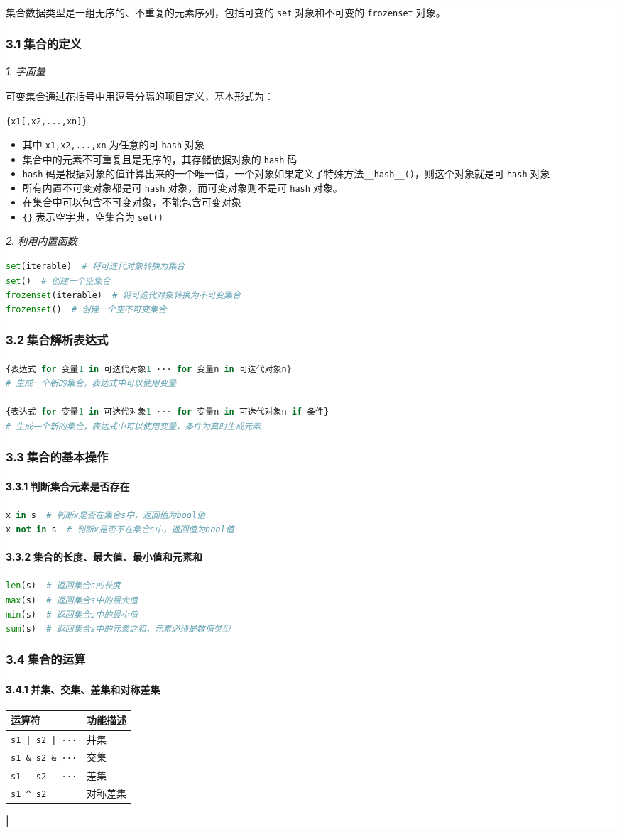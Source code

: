 集合数据类型是一组无序的、不重复的元素序列，包括可变的 `set` 对象和不可变的 `frozenset` 对象。

### 3.1 集合的定义
_1. 字面量_

可变集合通过花括号中用逗号分隔的项目定义，基本形式为：
```python
{x1[,x2,...,xn]}
```
* 其中 `x1,x2,...,xn` 为任意的可 `hash` 对象
* 集合中的元素不可重复且是无序的，其存储依据对象的 `hash` 码
* `hash` 码是根据对象的值计算出来的一个唯一值，一个对象如果定义了特殊方法`__hash__()`，则这个对象就是可 `hash` 对象
* 所有内置不可变对象都是可 `hash` 对象，而可变对象则不是可 `hash` 对象。
* 在集合中可以包含不可变对象，不能包含可变对象
* `{}` 表示空字典，空集合为 `set()`

_2. 利用内置函数_

```python
set(iterable)  # 将可迭代对象转换为集合
set()  # 创建一个空集合
frozenset(iterable)  # 将可迭代对象转换为不可变集合
frozenset()  # 创建一个空不可变集合
```


### 3.2 集合解析表达式
```python
{表达式 for 变量1 in 可迭代对象1 ··· for 变量n in 可迭代对象n} 
# 生成一个新的集合，表达式中可以使用变量

{表达式 for 变量1 in 可迭代对象1 ··· for 变量n in 可迭代对象n if 条件}  
# 生成一个新的集合，表达式中可以使用变量，条件为真时生成元素
```

### 3.3 集合的基本操作
#### 3.3.1 判断集合元素是否存在
```python
x in s  # 判断x是否在集合s中，返回值为bool值
x not in s  # 判断x是否不在集合s中，返回值为bool值
```

#### 3.3.2 集合的长度、最大值、最小值和元素和
```python
len(s)  # 返回集合s的长度
max(s)  # 返回集合s中的最大值
min(s)  # 返回集合s中的最小值
sum(s)  # 返回集合s中的元素之和，元素必须是数值类型
```

### 3.4 集合的运算
#### 3.4.1 并集、交集、差集和对称差集
| 运算符 | 功能描述 |
| :----- | :----- |
| `s1 \| s2 \| ···` | 并集 |
| `s1 & s2 & ···` | 交集 |
| `s1 - s2 - ···` | 差集 |
| `s1 ^ s2 ` | 对称差集 |
|
